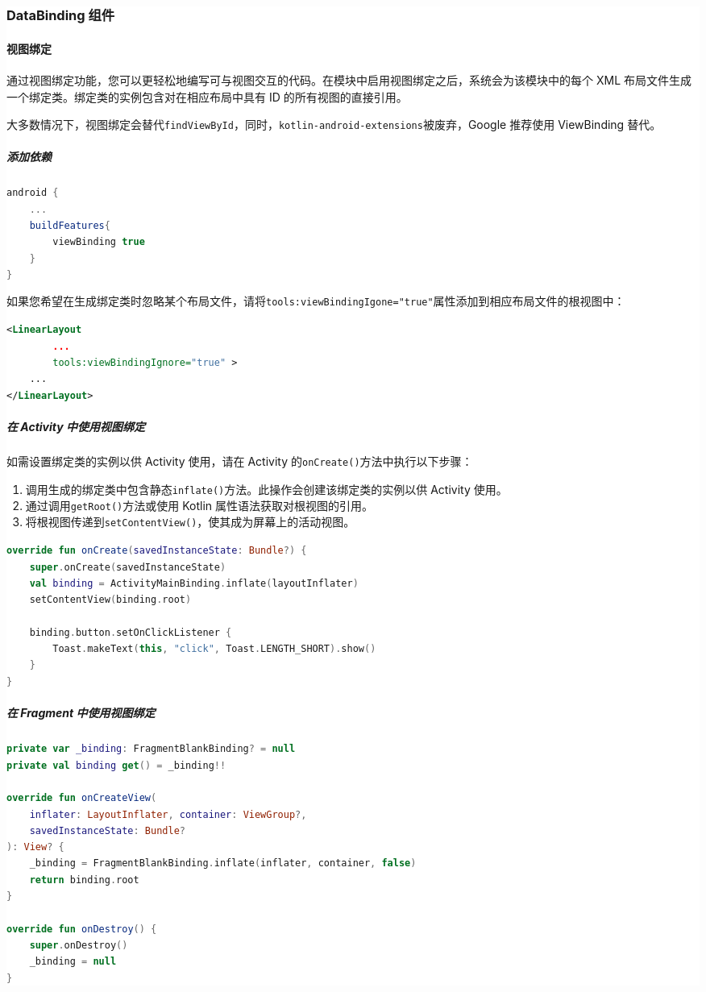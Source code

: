 ### DataBinding 组件

#### 视图绑定

通过视图绑定功能，您可以更轻松地编写可与视图交互的代码。在模块中启用视图绑定之后，系统会为该模块中的每个 XML 布局文件生成一个绑定类。绑定类的实例包含对在相应布局中具有 ID 的所有视图的直接引用。

大多数情况下，视图绑定会替代`findViewById`，同时，`kotlin-android-extensions`被废弃，Google 推荐使用 ViewBinding 替代。

##### 添加依赖

```groovy
android {
    ...
    buildFeatures{
        viewBinding true
    }
}
```

如果您希望在生成绑定类时忽略某个布局文件，请将`tools:viewBindingIgone="true"`属性添加到相应布局文件的根视图中：

```xml
<LinearLayout
        ...
        tools:viewBindingIgnore="true" >
    ...
</LinearLayout>
```

##### 在 Activity 中使用视图绑定

如需设置绑定类的实例以供 Activity 使用，请在 Activity 的`onCreate()`方法中执行以下步骤：

1. 调用生成的绑定类中包含静态`inflate()`方法。此操作会创建该绑定类的实例以供 Activity 使用。
2. 通过调用`getRoot()`方法或使用 Kotlin 属性语法获取对根视图的引用。
3. 将根视图传递到`setContentView()`，使其成为屏幕上的活动视图。

```kotlin
override fun onCreate(savedInstanceState: Bundle?) {
    super.onCreate(savedInstanceState)
    val binding = ActivityMainBinding.inflate(layoutInflater)
    setContentView(binding.root)

    binding.button.setOnClickListener {
        Toast.makeText(this, "click", Toast.LENGTH_SHORT).show()
    }
}
```

##### 在 Fragment 中使用视图绑定

```kotlin
private var _binding: FragmentBlankBinding? = null
private val binding get() = _binding!!

override fun onCreateView(
    inflater: LayoutInflater, container: ViewGroup?,
    savedInstanceState: Bundle?
): View? {
    _binding = FragmentBlankBinding.inflate(inflater, container, false)
    return binding.root
}

override fun onDestroy() {
    super.onDestroy()
    _binding = null
}
```